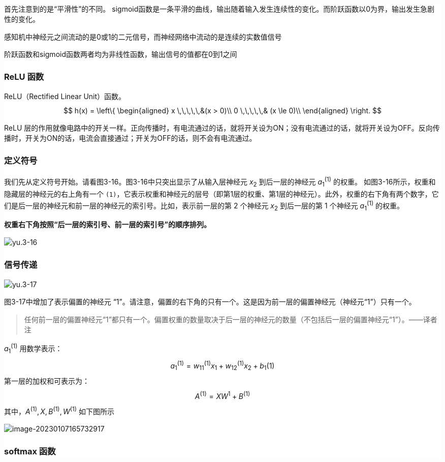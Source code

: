 首先注意到的是“平滑性”的不同。 sigmoid函数是一条平滑的曲线，输出随着输入发生连续性的变化。而阶跃函数以0为界，输出发生急剧性的变化。  

感知机中神经元之间流动的是0或1的二元信号，而神经网络中流动的是连续的实数值信号  

阶跃函数和sigmoid函数两者均为非线性函数，输出信号的值都在0到1之间  

### ReLU 函数

ReLU（Rectified Linear Unit）函数。  
$$
h(x) =
\left\{
\begin{aligned}
x \,\,\,\,\,&(x > 0)\\
0 \,\,\,\,\,& (x \le 0)\\
\end{aligned}
\right.
$$

ReLU 层的作用就像电路中的开关一样。正向传播时，有电流通过的话，就将开关设为ON；没有电流通过的话，就将开关设为OFF。反向传播时，开关为ON的话，电流会直接通过；开关为OFF的话，则不会有电流通过。  

### 定义符号

我们先从定义符号开始。请看图3-16。图3-16中只突出显示了从输入层神经元 $x_2$ 到后一层的神经元 $a_1^{(1)}$ 的权重。
如图3-16所示，权重和隐藏层的神经元的右上角有一个 `(1)`，它表示权重和神经元的层号（即第1层的权重、第1层的神经元）。此外，权重的右下角有两个数字，它们是后一层的神经元和前一层的神经元的索引号。比如，表示前一层的第 2 个神经元 $x_2$ 到后一层的第 1 个神经元 $a_1^{(1)}$ 的权重。

**权重右下角按照“后一层的索引号、前一层的索引号”的顺序排列。**  

![yu.3-16](https://gcore.jsdelivr.net/gh/L2019math/imagebed@main/yu.3-16.png)

### 信号传递

![yu.3-17](https://gcore.jsdelivr.net/gh/L2019math/imagebed@main/yu.3-17.png)

图3-17中增加了表示偏置的神经元 “1”。请注意，偏置的右下角的只有一个。这是因为前一层的偏置神经元（神经元“1”）只有一个。  

> 任何前一层的偏置神经元“1”都只有一个。偏置权重的数量取决于后一层的神经元的数量（不包括后一层的偏置神经元“1”）。——译者注  

$a_1^{(1)}$ 用数学表示：
$$
a_1^{(1)} = w_{11}^{(1)}x_1 + w_{12}^{(1)}x_2 + b_1{(1)}
$$
第一层的加权和可表示为：
$$
A^{(1)} = XW^{1} +B^{(1)}
$$
其中，$A^{(1)},X,B^{(1)},W^{(1)}$ 如下图所示

![image-20230107165732917](https://gcore.jsdelivr.net/gh/L2019math/imagebed@main/202301071657966.png)



### softmax 函数

